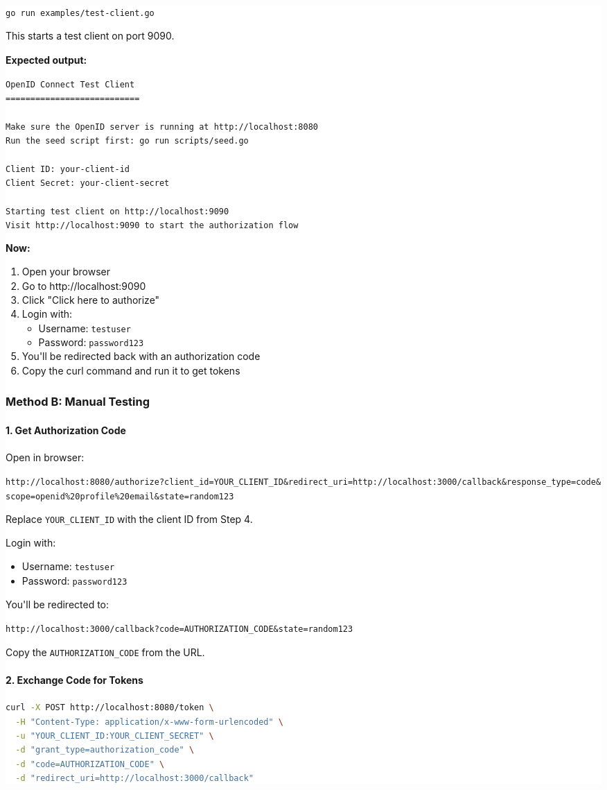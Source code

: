 ```bash
go run examples/test-client.go
```

This starts a test client on port 9090.

**Expected output:**
```
OpenID Connect Test Client
===========================

Make sure the OpenID server is running at http://localhost:8080
Run the seed script first: go run scripts/seed.go

Client ID: your-client-id
Client Secret: your-client-secret

Starting test client on http://localhost:9090
Visit http://localhost:9090 to start the authorization flow
```

**Now:**
1. Open your browser
2. Go to http://localhost:9090
3. Click "Click here to authorize"
4. Login with:
   - Username: `testuser`
   - Password: `password123`
5. You'll be redirected back with an authorization code
6. Copy the curl command and run it to get tokens

### Method B: Manual Testing

#### 1. Get Authorization Code

Open in browser:
```
http://localhost:8080/authorize?client_id=YOUR_CLIENT_ID&redirect_uri=http://localhost:3000/callback&response_type=code&scope=openid%20profile%20email&state=random123
```

Replace `YOUR_CLIENT_ID` with the client ID from Step 4.

Login with:
- Username: `testuser`
- Password: `password123`

You'll be redirected to:
```
http://localhost:3000/callback?code=AUTHORIZATION_CODE&state=random123
```

Copy the `AUTHORIZATION_CODE` from the URL.

#### 2. Exchange Code for Tokens

```bash
curl -X POST http://localhost:8080/token \
  -H "Content-Type: application/x-www-form-urlencoded" \
  -u "YOUR_CLIENT_ID:YOUR_CLIENT_SECRET" \
  -d "grant_type=authorization_code" \
  -d "code=AUTHORIZATION_CODE" \
  -d "redirect_uri=http://localhost:3000/callback"
```
